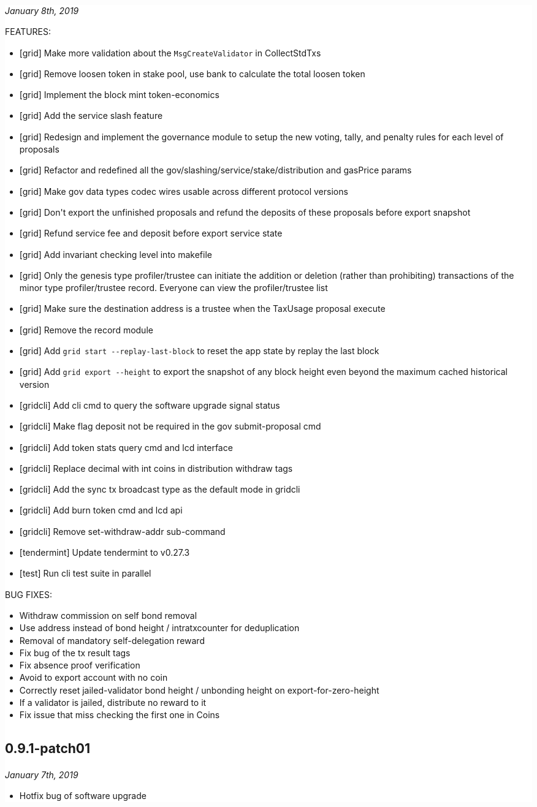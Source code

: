 *January 8th, 2019*

FEATURES:

* [grid] Make more validation about the `MsgCreateValidator` in CollectStdTxs
* [grid] Remove loosen token in stake pool, use bank to calculate the total loosen token
* [grid] Implement the block mint token-economics
* [grid] Add the service slash feature
* [grid] Redesign and implement the governance module to setup the new voting, tally, and penalty rules for each level of proposals
* [grid] Refactor and redefined all the gov/slashing/service/stake/distribution and gasPrice params
* [grid] Make gov data types codec wires usable across different protocol versions
* [grid] Don't export the unfinished proposals and refund the deposits of these proposals before export snapshot
* [grid] Refund service fee and deposit before export service state
* [grid] Add invariant checking level into makefile
* [grid] Only the genesis type profiler/trustee can initiate the addition or deletion (rather than prohibiting) transactions of the minor type profiler/trustee record. Everyone can view the profiler/trustee list
* [grid] Make sure the destination address is a trustee when the TaxUsage proposal execute
* [grid] Remove the record module
* [grid] Add `grid start --replay-last-block` to reset the app state by replay the last block
* [grid] Add `grid export --height` to export the snapshot of any block height even beyond the maximum cached historical version

* [gridcli] Add cli cmd to query the software upgrade signal status
* [gridcli] Make flag deposit not be required in the gov submit-proposal cmd
* [gridcli] Add token stats query cmd and lcd interface
* [gridcli] Replace decimal with int coins in distribution withdraw tags
* [gridcli] Add the sync tx broadcast type as the default mode in gridcli
* [gridcli] Add burn token cmd and lcd api
* [gridcli] Remove set-withdraw-addr sub-command

* [tendermint] Update tendermint to v0.27.3
* [test] Run cli test suite in parallel

BUG FIXES:

* Withdraw commission on self bond removal
* Use address instead of bond height / intratxcounter for deduplication
* Removal of mandatory self-delegation reward
* Fix bug of the tx result tags
* Fix absence proof verification
* Avoid to export account with no coin
* Correctly reset jailed-validator bond height / unbonding height on export-for-zero-height
* If a validator is jailed, distribute no reward to it
* Fix issue that miss checking the first one in Coins

## 0.9.1-patch01

*January 7th, 2019*

* Hotfix bug of software upgrade
